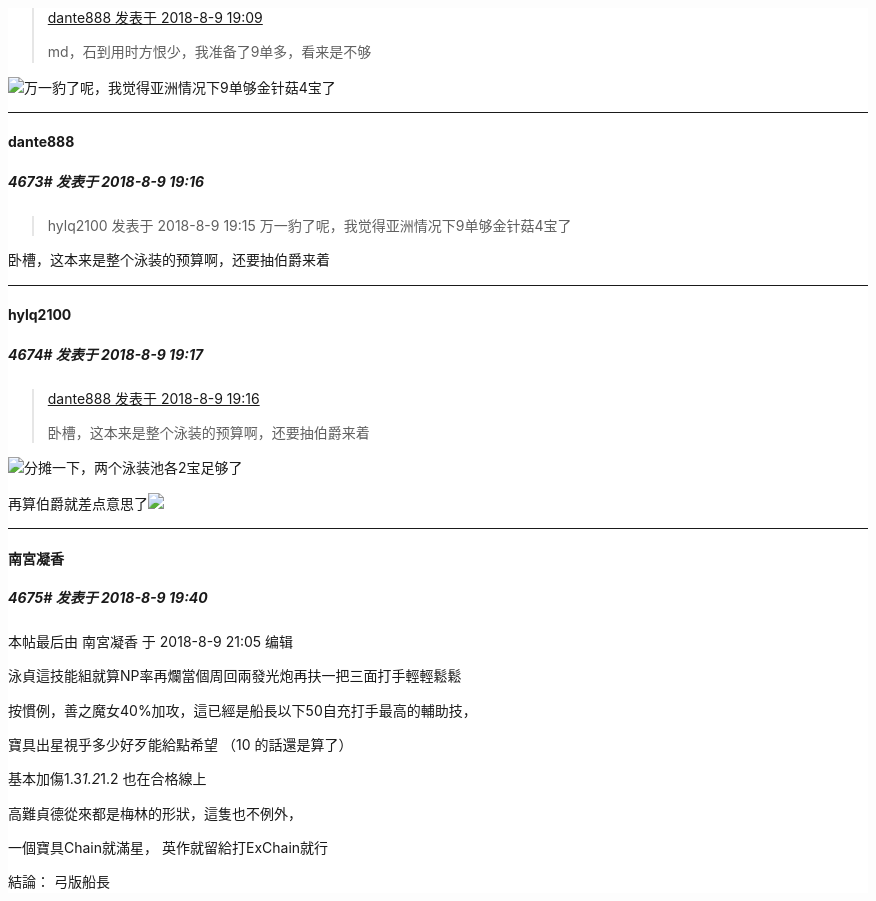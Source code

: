 
<blockquote><a href="httphttps://bbs.saraba1st.com/2b/forum.php?mod=redirect&amp;goto=findpost&amp;pid=40598859&amp;ptid=1712412" target="_blank">dante888 发表于 2018-8-9 19:09</a>

md，石到用时方恨少，我准备了9单多，看来是不够</blockquote>
<img src="https://static.saraba1st.com/image/smiley/face2017/067.png" referrerpolicy="no-referrer">万一豹了呢，我觉得亚洲情况下9单够金针菇4宝了


*****

####  dante888  
##### 4673#       发表于 2018-8-9 19:16


<blockquote>hylq2100 发表于 2018-8-9 19:15
万一豹了呢，我觉得亚洲情况下9单够金针菇4宝了</blockquote>
卧槽，这本来是整个泳装的预算啊，还要抽伯爵来着


*****

####  hylq2100  
##### 4674#       发表于 2018-8-9 19:17


<blockquote><a href="httphttps://bbs.saraba1st.com/2b/forum.php?mod=redirect&amp;goto=findpost&amp;pid=40598936&amp;ptid=1712412" target="_blank">dante888 发表于 2018-8-9 19:16</a>

卧槽，这本来是整个泳装的预算啊，还要抽伯爵来着</blockquote>
<img src="https://static.saraba1st.com/image/smiley/face2017/067.png" referrerpolicy="no-referrer">分摊一下，两个泳装池各2宝足够了


再算伯爵就差点意思了<img src="https://static.saraba1st.com/image/smiley/face2017/068.png" referrerpolicy="no-referrer">


*****

####  南宮凝香  
##### 4675#       发表于 2018-8-9 19:40


 本帖最后由 南宮凝香 于 2018-8-9 21:05 编辑 

泳貞這技能組就算NP率再爛當個周回兩發光炮再扶一把三面打手輕輕鬆鬆


按慣例，善之魔女40%加攻，這已經是船長以下50自充打手最高的輔助技，

寶具出星視乎多少好歹能給點希望 （10 的話還是算了）

基本加傷1.3*1.2*1.2 也在合格線上


高難貞德從來都是梅林的形狀，這隻也不例外，

一個寶具Chain就滿星， 英作就留給打ExChain就行


結論： 弓版船長

